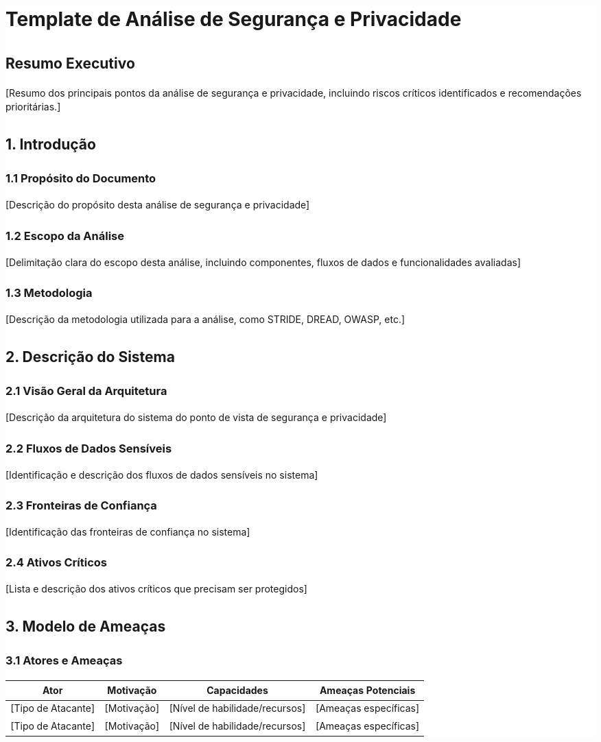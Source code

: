 # Template de Análise de Segurança e Privacidade

## Resumo Executivo

[Resumo dos principais pontos da análise de segurança e privacidade, incluindo riscos críticos identificados e recomendações prioritárias.]

## 1. Introdução

### 1.1 Propósito do Documento

[Descrição do propósito desta análise de segurança e privacidade]

### 1.2 Escopo da Análise

[Delimitação clara do escopo desta análise, incluindo componentes, fluxos de dados e funcionalidades avaliadas]

### 1.3 Metodologia

[Descrição da metodologia utilizada para a análise, como STRIDE, DREAD, OWASP, etc.]

## 2. Descrição do Sistema

### 2.1 Visão Geral da Arquitetura

[Descrição da arquitetura do sistema do ponto de vista de segurança e privacidade]

### 2.2 Fluxos de Dados Sensíveis

[Identificação e descrição dos fluxos de dados sensíveis no sistema]

### 2.3 Fronteiras de Confiança

[Identificação das fronteiras de confiança no sistema]

### 2.4 Ativos Críticos

[Lista e descrição dos ativos críticos que precisam ser protegidos]

## 3. Modelo de Ameaças

### 3.1 Atores e Ameaças

| Ator               | Motivação   | Capacidades                    | Ameaças Potenciais    |
| ------------------ | ----------- | ------------------------------ | --------------------- |
| [Tipo de Atacante] | [Motivação] | [Nível de habilidade/recursos] | [Ameaças específicas] |
| [Tipo de Atacante] | [Motivação] | [Nível de habilidade/recursos] | [Ameaças específicas] |
